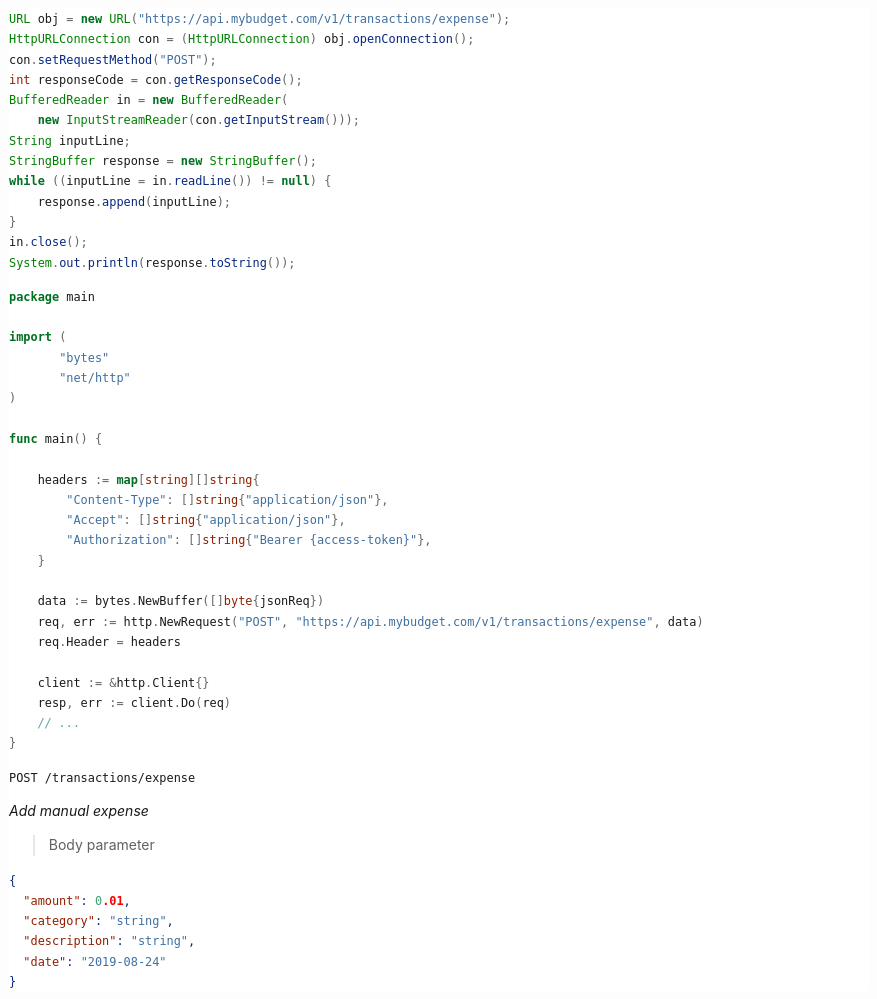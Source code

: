 ```java
URL obj = new URL("https://api.mybudget.com/v1/transactions/expense");
HttpURLConnection con = (HttpURLConnection) obj.openConnection();
con.setRequestMethod("POST");
int responseCode = con.getResponseCode();
BufferedReader in = new BufferedReader(
    new InputStreamReader(con.getInputStream()));
String inputLine;
StringBuffer response = new StringBuffer();
while ((inputLine = in.readLine()) != null) {
    response.append(inputLine);
}
in.close();
System.out.println(response.toString());

```

```go
package main

import (
       "bytes"
       "net/http"
)

func main() {

    headers := map[string][]string{
        "Content-Type": []string{"application/json"},
        "Accept": []string{"application/json"},
        "Authorization": []string{"Bearer {access-token}"},
    }

    data := bytes.NewBuffer([]byte{jsonReq})
    req, err := http.NewRequest("POST", "https://api.mybudget.com/v1/transactions/expense", data)
    req.Header = headers

    client := &http.Client{}
    resp, err := client.Do(req)
    // ...
}

```

`POST /transactions/expense`

*Add manual expense*

> Body parameter

```json
{
  "amount": 0.01,
  "category": "string",
  "description": "string",
  "date": "2019-08-24"
}
```
